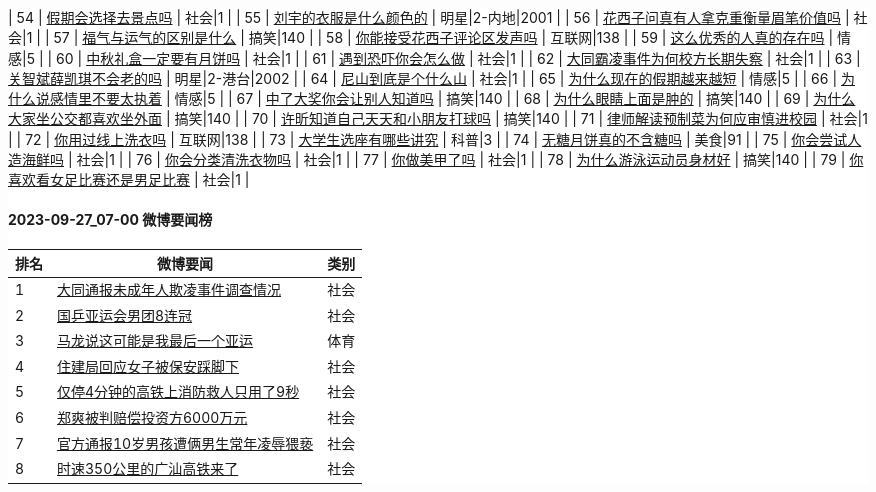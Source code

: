 | 54 | [假期会选择去景点吗](https://s.weibo.com/weibo?q=%23%E5%81%87%E6%9C%9F%E4%BC%9A%E9%80%89%E6%8B%A9%E5%8E%BB%E6%99%AF%E7%82%B9%E5%90%97%23) | 社会|1 |
| 55 | [刘宇的衣服是什么颜色的](https://s.weibo.com/weibo?q=%23%E5%88%98%E5%AE%87%E7%9A%84%E8%A1%A3%E6%9C%8D%E6%98%AF%E4%BB%80%E4%B9%88%E9%A2%9C%E8%89%B2%E7%9A%84%23) | 明星|2-内地|2001 |
| 56 | [花西子问真有人拿克重衡量眉笔价值吗](https://s.weibo.com/weibo?q=%23%E8%8A%B1%E8%A5%BF%E5%AD%90%E9%97%AE%E7%9C%9F%E6%9C%89%E4%BA%BA%E6%8B%BF%E5%85%8B%E9%87%8D%E8%A1%A1%E9%87%8F%E7%9C%89%E7%AC%94%E4%BB%B7%E5%80%BC%E5%90%97%23) | 社会|1 |
| 57 | [福气与运气的区别是什么](https://s.weibo.com/weibo?q=%23%E7%A6%8F%E6%B0%94%E4%B8%8E%E8%BF%90%E6%B0%94%E7%9A%84%E5%8C%BA%E5%88%AB%E6%98%AF%E4%BB%80%E4%B9%88%23) | 搞笑|140 |
| 58 | [你能接受花西子评论区发声吗](https://s.weibo.com/weibo?q=%23%E4%BD%A0%E8%83%BD%E6%8E%A5%E5%8F%97%E8%8A%B1%E8%A5%BF%E5%AD%90%E8%AF%84%E8%AE%BA%E5%8C%BA%E5%8F%91%E5%A3%B0%E5%90%97%23) | 互联网|138 |
| 59 | [这么优秀的人真的存在吗](https://s.weibo.com/weibo?q=%23%E8%BF%99%E4%B9%88%E4%BC%98%E7%A7%80%E7%9A%84%E4%BA%BA%E7%9C%9F%E7%9A%84%E5%AD%98%E5%9C%A8%E5%90%97%23) | 情感|5 |
| 60 | [中秋礼盒一定要有月饼吗](https://s.weibo.com/weibo?q=%23%E4%B8%AD%E7%A7%8B%E7%A4%BC%E7%9B%92%E4%B8%80%E5%AE%9A%E8%A6%81%E6%9C%89%E6%9C%88%E9%A5%BC%E5%90%97%23) | 社会|1 |
| 61 | [遇到恐吓你会怎么做](https://s.weibo.com/weibo?q=%23%E9%81%87%E5%88%B0%E6%81%90%E5%90%93%E4%BD%A0%E4%BC%9A%E6%80%8E%E4%B9%88%E5%81%9A%23) | 社会|1 |
| 62 | [大同霸凌事件为何校方长期失察](https://s.weibo.com/weibo?q=%23%E5%A4%A7%E5%90%8C%E9%9C%B8%E5%87%8C%E4%BA%8B%E4%BB%B6%E4%B8%BA%E4%BD%95%E6%A0%A1%E6%96%B9%E9%95%BF%E6%9C%9F%E5%A4%B1%E5%AF%9F%23) | 社会|1 |
| 63 | [关智斌薛凯琪不会老的吗](https://s.weibo.com/weibo?q=%23%E5%85%B3%E6%99%BA%E6%96%8C%E8%96%9B%E5%87%AF%E7%90%AA%E4%B8%8D%E4%BC%9A%E8%80%81%E7%9A%84%E5%90%97%23) | 明星|2-港台|2002 |
| 64 | [尼山到底是个什么山](https://s.weibo.com/weibo?q=%23%E5%B0%BC%E5%B1%B1%E5%88%B0%E5%BA%95%E6%98%AF%E4%B8%AA%E4%BB%80%E4%B9%88%E5%B1%B1%23) | 社会|1 |
| 65 | [为什么现在的假期越来越短](https://s.weibo.com/weibo?q=%23%E4%B8%BA%E4%BB%80%E4%B9%88%E7%8E%B0%E5%9C%A8%E7%9A%84%E5%81%87%E6%9C%9F%E8%B6%8A%E6%9D%A5%E8%B6%8A%E7%9F%AD%23) | 情感|5 |
| 66 | [为什么说感情里不要太执着](https://s.weibo.com/weibo?q=%23%E4%B8%BA%E4%BB%80%E4%B9%88%E8%AF%B4%E6%84%9F%E6%83%85%E9%87%8C%E4%B8%8D%E8%A6%81%E5%A4%AA%E6%89%A7%E7%9D%80%23) | 情感|5 |
| 67 | [中了大奖你会让别人知道吗](https://s.weibo.com/weibo?q=%23%E4%B8%AD%E4%BA%86%E5%A4%A7%E5%A5%96%E4%BD%A0%E4%BC%9A%E8%AE%A9%E5%88%AB%E4%BA%BA%E7%9F%A5%E9%81%93%E5%90%97%23) | 搞笑|140 |
| 68 | [为什么眼睛上面是肿的](https://s.weibo.com/weibo?q=%23%E4%B8%BA%E4%BB%80%E4%B9%88%E7%9C%BC%E7%9D%9B%E4%B8%8A%E9%9D%A2%E6%98%AF%E8%82%BF%E7%9A%84%23) | 搞笑|140 |
| 69 | [为什么大家坐公交都喜欢坐外面](https://s.weibo.com/weibo?q=%23%E4%B8%BA%E4%BB%80%E4%B9%88%E5%A4%A7%E5%AE%B6%E5%9D%90%E5%85%AC%E4%BA%A4%E9%83%BD%E5%96%9C%E6%AC%A2%E5%9D%90%E5%A4%96%E9%9D%A2%23) | 搞笑|140 |
| 70 | [许昕知道自己天天和小朋友打球吗](https://s.weibo.com/weibo?q=%23%E8%AE%B8%E6%98%95%E7%9F%A5%E9%81%93%E8%87%AA%E5%B7%B1%E5%A4%A9%E5%A4%A9%E5%92%8C%E5%B0%8F%E6%9C%8B%E5%8F%8B%E6%89%93%E7%90%83%E5%90%97%23) | 搞笑|140 |
| 71 | [律师解读预制菜为何应审慎进校园](https://s.weibo.com/weibo?q=%23%E5%BE%8B%E5%B8%88%E8%A7%A3%E8%AF%BB%E9%A2%84%E5%88%B6%E8%8F%9C%E4%B8%BA%E4%BD%95%E5%BA%94%E5%AE%A1%E6%85%8E%E8%BF%9B%E6%A0%A1%E5%9B%AD%23) | 社会|1 |
| 72 | [你用过线上洗衣吗](https://s.weibo.com/weibo?q=%23%E4%BD%A0%E7%94%A8%E8%BF%87%E7%BA%BF%E4%B8%8A%E6%B4%97%E8%A1%A3%E5%90%97%23) | 互联网|138 |
| 73 | [大学生选座有哪些讲究](https://s.weibo.com/weibo?q=%23%E5%A4%A7%E5%AD%A6%E7%94%9F%E9%80%89%E5%BA%A7%E6%9C%89%E5%93%AA%E4%BA%9B%E8%AE%B2%E7%A9%B6%23) | 科普|3 |
| 74 | [无糖月饼真的不含糖吗](https://s.weibo.com/weibo?q=%23%E6%97%A0%E7%B3%96%E6%9C%88%E9%A5%BC%E7%9C%9F%E7%9A%84%E4%B8%8D%E5%90%AB%E7%B3%96%E5%90%97%23) | 美食|91 |
| 75 | [你会尝试人造海鲜吗](https://s.weibo.com/weibo?q=%23%E4%BD%A0%E4%BC%9A%E5%B0%9D%E8%AF%95%E4%BA%BA%E9%80%A0%E6%B5%B7%E9%B2%9C%E5%90%97%23) | 社会|1 |
| 76 | [你会分类清洗衣物吗](https://s.weibo.com/weibo?q=%23%E4%BD%A0%E4%BC%9A%E5%88%86%E7%B1%BB%E6%B8%85%E6%B4%97%E8%A1%A3%E7%89%A9%E5%90%97%23) | 社会|1 |
| 77 | [你做美甲了吗](https://s.weibo.com/weibo?q=%23%E4%BD%A0%E5%81%9A%E7%BE%8E%E7%94%B2%E4%BA%86%E5%90%97%23) | 社会|1 |
| 78 | [为什么游泳运动员身材好](https://s.weibo.com/weibo?q=%23%E4%B8%BA%E4%BB%80%E4%B9%88%E6%B8%B8%E6%B3%B3%E8%BF%90%E5%8A%A8%E5%91%98%E8%BA%AB%E6%9D%90%E5%A5%BD%23) | 搞笑|140 |
| 79 | [你喜欢看女足比赛还是男足比赛](https://s.weibo.com/weibo?q=%23%E4%BD%A0%E5%96%9C%E6%AC%A2%E7%9C%8B%E5%A5%B3%E8%B6%B3%E6%AF%94%E8%B5%9B%E8%BF%98%E6%98%AF%E7%94%B7%E8%B6%B3%E6%AF%94%E8%B5%9B%23) | 社会|1 |
#### 2023-09-27_07-00  微博要闻榜

| 排名 | 微博要闻 | 类别 |
| --- | --- | --- |
| 1 | [大同通报未成年人欺凌事件调查情况](https://s.weibo.com/weibo?q=%23%E5%A4%A7%E5%90%8C%E9%80%9A%E6%8A%A5%E6%9C%AA%E6%88%90%E5%B9%B4%E4%BA%BA%E6%AC%BA%E5%87%8C%E4%BA%8B%E4%BB%B6%E8%B0%83%E6%9F%A5%E6%83%85%E5%86%B5%23) | 社会|1 |
| 2 | [国乒亚运会男团8连冠](https://s.weibo.com/weibo?q=%23%E5%9B%BD%E4%B9%92%E4%BA%9A%E8%BF%90%E4%BC%9A%E7%94%B7%E5%9B%A28%E8%BF%9E%E5%86%A0%23) | 社会|1 |
| 3 | [马龙说这可能是我最后一个亚运](https://s.weibo.com/weibo?q=%23%E9%A9%AC%E9%BE%99%E8%AF%B4%E8%BF%99%E5%8F%AF%E8%83%BD%E6%98%AF%E6%88%91%E6%9C%80%E5%90%8E%E4%B8%80%E4%B8%AA%E4%BA%9A%E8%BF%90%23) | 体育|98 |
| 4 | [住建局回应女子被保安踩脚下](https://s.weibo.com/weibo?q=%23%E4%BD%8F%E5%BB%BA%E5%B1%80%E5%9B%9E%E5%BA%94%E5%A5%B3%E5%AD%90%E8%A2%AB%E4%BF%9D%E5%AE%89%E8%B8%A9%E8%84%9A%E4%B8%8B%23) | 社会|1 |
| 5 | [仅停4分钟的高铁上消防救人只用了9秒](https://s.weibo.com/weibo?q=%23%E4%BB%85%E5%81%9C4%E5%88%86%E9%92%9F%E7%9A%84%E9%AB%98%E9%93%81%E4%B8%8A%E6%B6%88%E9%98%B2%E6%95%91%E4%BA%BA%E5%8F%AA%E7%94%A8%E4%BA%869%E7%A7%92%23) | 社会|1 |
| 6 | [郑爽被判赔偿投资方6000万元](https://s.weibo.com/weibo?q=%23%E9%83%91%E7%88%BD%E8%A2%AB%E5%88%A4%E8%B5%94%E5%81%BF%E6%8A%95%E8%B5%84%E6%96%B96000%E4%B8%87%E5%85%83%23) | 社会|1 |
| 7 | [官方通报10岁男孩遭俩男生常年凌辱猥亵](https://s.weibo.com/weibo?q=%23%E5%AE%98%E6%96%B9%E9%80%9A%E6%8A%A510%E5%B2%81%E7%94%B7%E5%AD%A9%E9%81%AD%E4%BF%A9%E7%94%B7%E7%94%9F%E5%B8%B8%E5%B9%B4%E5%87%8C%E8%BE%B1%E7%8C%A5%E4%BA%B5%23) | 社会|1 |
| 8 | [时速350公里的广汕高铁来了](https://s.weibo.com/weibo?q=%23%E6%97%B6%E9%80%9F350%E5%85%AC%E9%87%8C%E7%9A%84%E5%B9%BF%E6%B1%95%E9%AB%98%E9%93%81%E6%9D%A5%E4%BA%86%23) | 社会|1 |